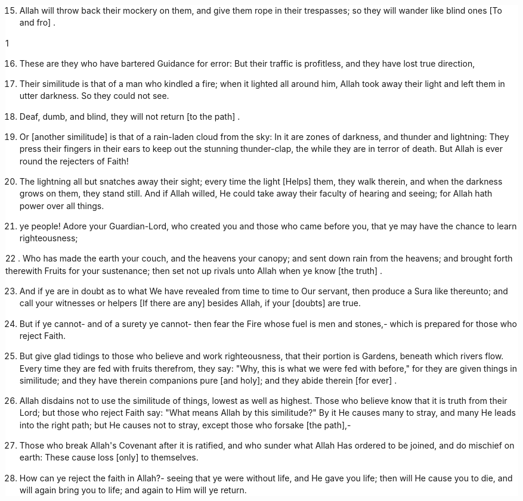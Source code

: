 15. Allah will throw back their mockery on them, and give them rope in their 
trespasses; so they will wander like blind ones [To and fro] . 



1 



16. These are they who have bartered Guidance for error: But their traffic is 
profitless, and they have lost true direction, 

17. Their similitude is that of a man who kindled a fire; when it lighted all 
around him, Allah took away their light and left them in utter darkness. So they 
could not see. 

18. Deaf, dumb, and blind, they will not return [to the path] . 

19. Or [another similitude] is that of a rain-laden cloud from the sky: In it 
are zones of darkness, and thunder and lightning: They press their fingers in 
their ears to keep out the stunning thunder-clap, the while they are in terror 
of death. But Allah is ever round the rejecters of Faith! 

20. The lightning all but snatches away their sight; every time the light 
[Helps] them, they walk therein, and when the darkness grows on them, they stand 
still. And if Allah willed, He could take away their faculty of hearing and 
seeing; for Allah hath power over all things. 

21. ye people! Adore your Guardian-Lord, who created you and those who came 
before you, that ye may have the chance to learn righteousness; 

22 . Who has made the earth your couch, and the heavens your canopy; and sent 
down rain from the heavens; and brought forth therewith Fruits for your 
sustenance; then set not up rivals unto Allah when ye know [the truth] . 

23. And if ye are in doubt as to what We have revealed from time to time to Our 
servant, then produce a Sura like thereunto; and call your witnesses or helpers 
[If there are any] besides Allah, if your [doubts] are true. 

24. But if ye cannot- and of a surety ye cannot- then fear the Fire whose fuel 
is men and stones,- which is prepared for those who reject Faith. 

25. But give glad tidings to those who believe and work righteousness, that 
their portion is Gardens, beneath which rivers flow. Every time they are fed 
with fruits therefrom, they say: "Why, this is what we were fed with before," 
for they are given things in similitude; and they have therein companions pure 
[and holy]; and they abide therein [for ever] . 

26. Allah disdains not to use the similitude of things, lowest as well as 
highest. Those who believe know that it is truth from their Lord; but those who 
reject Faith say: "What means Allah by this similitude?" By it He causes many to 
stray, and many He leads into the right path; but He causes not to stray, except 
those who forsake [the path],- 

27. Those who break Allah's Covenant after it is ratified, and who sunder what 
Allah Has ordered to be joined, and do mischief on earth: These cause loss 
[only] to themselves. 

28. How can ye reject the faith in Allah?- seeing that ye were without life, and 
He gave you life; then will He cause you to die, and will again bring you to 
life; and again to Him will ye return. 
